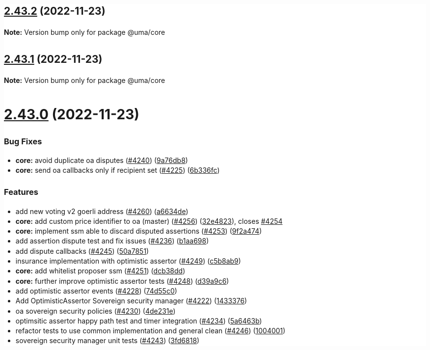 ## [2.43.2](https://github.com/UMAprotocol/protocol/compare/@uma/core@2.43.1...@uma/core@2.43.2) (2022-11-23)

**Note:** Version bump only for package @uma/core

## [2.43.1](https://github.com/UMAprotocol/protocol/compare/@uma/core@2.43.0...@uma/core@2.43.1) (2022-11-23)

**Note:** Version bump only for package @uma/core

# [2.43.0](https://github.com/UMAprotocol/protocol/compare/@uma/core@2.41.0...@uma/core@2.43.0) (2022-11-23)

### Bug Fixes

- **core:** avoid duplicate oa disputes ([#4240](https://github.com/UMAprotocol/protocol/issues/4240)) ([9a76db8](https://github.com/UMAprotocol/protocol/commit/9a76db88bb071a471e51d66044b14c623018dbd2))
- **core:** send oa callbacks only if recipient set ([#4225](https://github.com/UMAprotocol/protocol/issues/4225)) ([6b336fc](https://github.com/UMAprotocol/protocol/commit/6b336fca0072a6419c67072fffdb3fc745652968))

### Features

- add new voting v2 goerli address ([#4260](https://github.com/UMAprotocol/protocol/issues/4260)) ([a6634de](https://github.com/UMAprotocol/protocol/commit/a6634de825dd52b2263c7add4b06ec8d42c353d6))
- **core:** add custom price identifier to oa (master) ([#4256](https://github.com/UMAprotocol/protocol/issues/4256)) ([32e4823](https://github.com/UMAprotocol/protocol/commit/32e48236bbea1ea100d6b0e4fc279adaf22da62c)), closes [#4254](https://github.com/UMAprotocol/protocol/issues/4254)
- **core:** implement ssm able to discard disputed assertions ([#4253](https://github.com/UMAprotocol/protocol/issues/4253)) ([9f2a474](https://github.com/UMAprotocol/protocol/commit/9f2a474fc8f3a436c4b365c93499fe0c4d73222e))
- add assertion dispute test and fix issues ([#4236](https://github.com/UMAprotocol/protocol/issues/4236)) ([b1aa698](https://github.com/UMAprotocol/protocol/commit/b1aa69881ffaeb45c84876c43028368e8c05d33b))
- add dispute callbacks ([#4245](https://github.com/UMAprotocol/protocol/issues/4245)) ([50a7851](https://github.com/UMAprotocol/protocol/commit/50a7851a659b4333abcb3fe379da2d793f62db9b))
- insurance implementation with optimistic assertor ([#4249](https://github.com/UMAprotocol/protocol/issues/4249)) ([c5b8ab9](https://github.com/UMAprotocol/protocol/commit/c5b8ab9590542f7273dd2147db4f9dd66f4b1dec))
- **core:** add whitelist proposer ssm ([#4251](https://github.com/UMAprotocol/protocol/issues/4251)) ([dcb38dd](https://github.com/UMAprotocol/protocol/commit/dcb38ddc79b7307ed0a9f80d72a1aa2532f795a1))
- **core:** further improve optimistic assertor tests ([#4248](https://github.com/UMAprotocol/protocol/issues/4248)) ([d39a9c6](https://github.com/UMAprotocol/protocol/commit/d39a9c611b9f180bf679cfd6f11a46b3727e7d16))
- add optimistic assertor events ([#4228](https://github.com/UMAprotocol/protocol/issues/4228)) ([74d55c0](https://github.com/UMAprotocol/protocol/commit/74d55c023e8818f72586b5cf5f8989dd96344512))
- Add OptimisticAssertor Sovereign security manager ([#4222](https://github.com/UMAprotocol/protocol/issues/4222)) ([1433376](https://github.com/UMAprotocol/protocol/commit/1433376751715769a53268f57daa157163dce800))
- oa sovereign security policies ([#4230](https://github.com/UMAprotocol/protocol/issues/4230)) ([4de231e](https://github.com/UMAprotocol/protocol/commit/4de231e853fd93c60f54f475d5783fbea158c7b6))
- optimsitic assertor happy path test and timer integration ([#4234](https://github.com/UMAprotocol/protocol/issues/4234)) ([5a6463b](https://github.com/UMAprotocol/protocol/commit/5a6463b9a9b0adc1f46d8527e4d24c70fdd65b1c))
- refactor tests to use common implementation and general clean ([#4246](https://github.com/UMAprotocol/protocol/issues/4246)) ([1004001](https://github.com/UMAprotocol/protocol/commit/10040018e0384ecc11e463d0b266ee8781da5395))
- sovereign security manager unit tests ([#4243](https://github.com/UMAprotocol/protocol/issues/4243)) ([3fd6818](https://github.com/UMAprotocol/protocol/commit/3fd68184d3c14b65011a4e6078356725a4d07cc3))